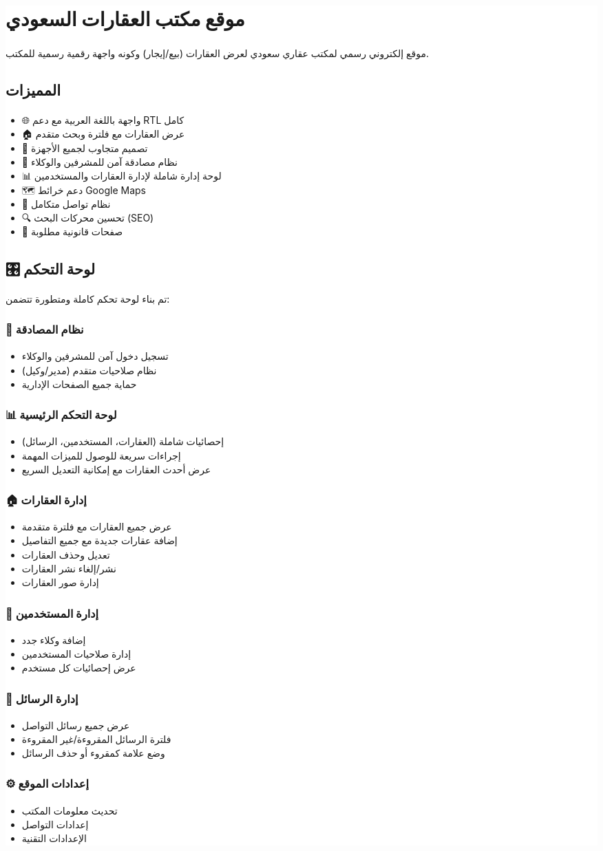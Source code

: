 # موقع مكتب العقارات السعودي

موقع إلكتروني رسمي لمكتب عقاري سعودي لعرض العقارات (بيع/إيجار) وكونه واجهة رقمية رسمية للمكتب.

## المميزات

- 🌐 واجهة باللغة العربية مع دعم RTL كامل
- 🏠 عرض العقارات مع فلترة وبحث متقدم
- 📱 تصميم متجاوب لجميع الأجهزة
- 🔐 نظام مصادقة آمن للمشرفين والوكلاء
- 📊 لوحة إدارة شاملة لإدارة العقارات والمستخدمين
- 🗺️ دعم خرائط Google Maps
- 📧 نظام تواصل متكامل
- 🔍 تحسين محركات البحث (SEO)
- 📄 صفحات قانونية مطلوبة

## 🎛️ لوحة التحكم

تم بناء لوحة تحكم كاملة ومتطورة تتضمن:

### 🔐 نظام المصادقة
- تسجيل دخول آمن للمشرفين والوكلاء
- نظام صلاحيات متقدم (مدير/وكيل)
- حماية جميع الصفحات الإدارية

### 📊 لوحة التحكم الرئيسية
- إحصائيات شاملة (العقارات، المستخدمين، الرسائل)
- إجراءات سريعة للوصول للميزات المهمة
- عرض أحدث العقارات مع إمكانية التعديل السريع

### 🏠 إدارة العقارات
- عرض جميع العقارات مع فلترة متقدمة
- إضافة عقارات جديدة مع جميع التفاصيل
- تعديل وحذف العقارات
- نشر/إلغاء نشر العقارات
- إدارة صور العقارات

### 👥 إدارة المستخدمين
- إضافة وكلاء جدد
- إدارة صلاحيات المستخدمين
- عرض إحصائيات كل مستخدم

### 💬 إدارة الرسائل
- عرض جميع رسائل التواصل
- فلترة الرسائل المقروءة/غير المقروءة
- وضع علامة كمقروء أو حذف الرسائل

### ⚙️ إعدادات الموقع
- تحديث معلومات المكتب
- إعدادات التواصل
- الإعدادات التقنية
